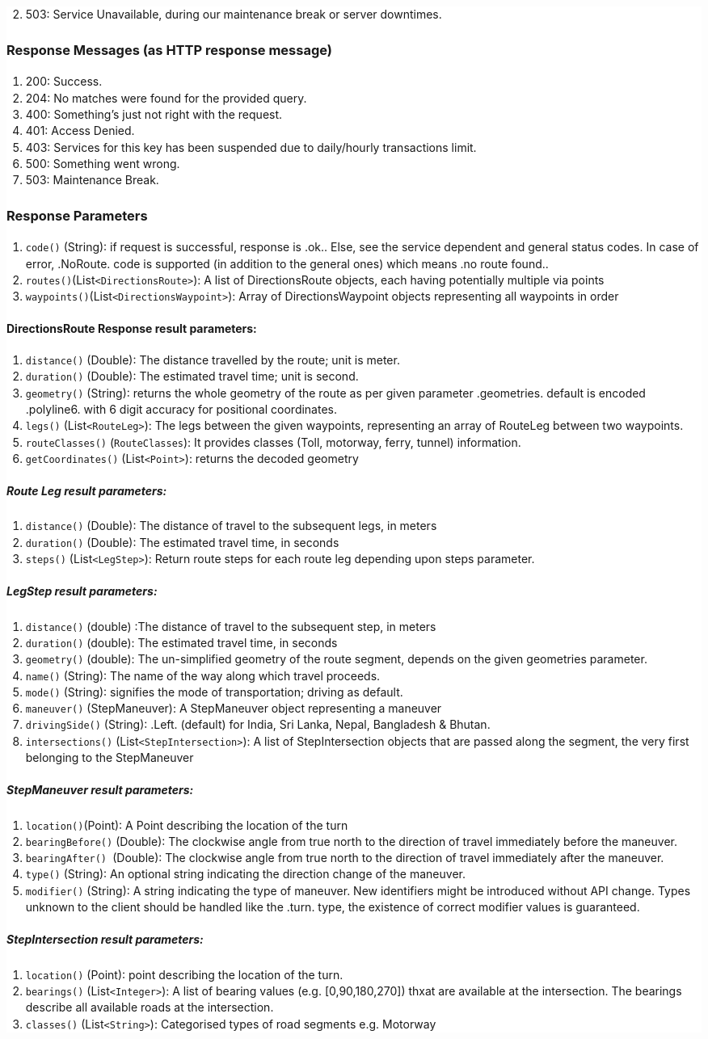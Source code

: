 2.  503: Service Unavailable, during our maintenance break or server downtimes.

###  Response Messages (as HTTP response message)
1.  200: Success.
2.  204: No matches were found for the provided query.
3.  400: Something’s just not right with the request.
4.  401: Access Denied.
5.  403: Services for this key has been suspended due to daily/hourly transactions limit.
6.  500: Something went wrong.
7.  503: Maintenance Break.
### Response Parameters
1. `code()` (String): if request is successful, response is .ok.. Else, see the service dependent and general status codes. In case of error, .NoRoute. code is supported (in addition to the general ones) which means .no route found..
2. `routes()`(List`<DirectionsRoute>`): A list of DirectionsRoute objects, each having potentially multiple via points
3. `waypoints()`(List`<DirectionsWaypoint>`): Array of DirectionsWaypoint objects representing all waypoints in order
#### DirectionsRoute Response result parameters:
1. ``distance()`` (Double): The distance travelled by the route; unit is meter.
2. `duration()` (Double): The estimated travel time; unit is second.
3. ``geometry()`` (String): returns the whole geometry of the route as per given parameter .geometries. default is encoded .polyline6. with 6 digit accuracy for positional coordinates.
4. `legs()` (List`<RouteLeg>`): The legs between the given waypoints, representing an array of RouteLeg between two waypoints.
5. `routeClasses()` (`RouteClasses`): It provides classes (Toll, motorway, ferry, tunnel) information.
6. `getCoordinates()` (List`<Point>`): returns the decoded geometry

##### Route Leg result parameters:
1. ``distance()`` (Double): The distance of travel to the subsequent legs, in meters
2. ``duration()`` (Double): The estimated travel time, in seconds
3. ``steps()`` (List`<LegStep>`): Return route steps for each route leg depending upon steps parameter.
##### LegStep result parameters:
1. `distance()` (double) :The distance of travel to the subsequent step, in meters
2. `duration()` (double): The estimated travel time, in seconds
3. `geometry()` (double): The un-simplified geometry of the route segment, depends on the given geometries parameter.
4. `name()` (String): The name of the way along which travel proceeds.
5. `mode()` (String): signifies the mode of transportation; driving as default.
6. `maneuver()` (StepManeuver): A StepManeuver object representing a maneuver
7. `drivingSide()` (String): .Left. (default) for India, Sri Lanka, Nepal, Bangladesh & Bhutan.
8. `intersections()` (List`<StepIntersection>`): A list of StepIntersection objects that are passed along the segment, the very first belonging to the StepManeuver
##### StepManeuver result parameters:
1. `location()`(Point): A Point describing the location of the turn
2. `bearingBefore()` (Double): The clockwise angle from true north to the direction of travel immediately before the maneuver.
3. `bearingAfter() `(Double): The clockwise angle from true north to the direction of travel immediately after the maneuver.
4. `type()` (String): An optional string indicating the direction change of the maneuver.
5. `modifier()` (String): A string indicating the type of maneuver. New identifiers might be introduced without API change. Types unknown to the client should be handled like the .turn. type, the existence of correct modifier values is guaranteed.
##### StepIntersection result parameters:
1. `location()` (Point): point describing the location of the turn.
2. `bearings()` (List`<Integer>`): A list of bearing values (e.g. [0,90,180,270]) thxat are available at the intersection. The bearings describe all available roads at the intersection.
3. `classes()` (List`<String>`): Categorised types of road segments e.g. Motorway
